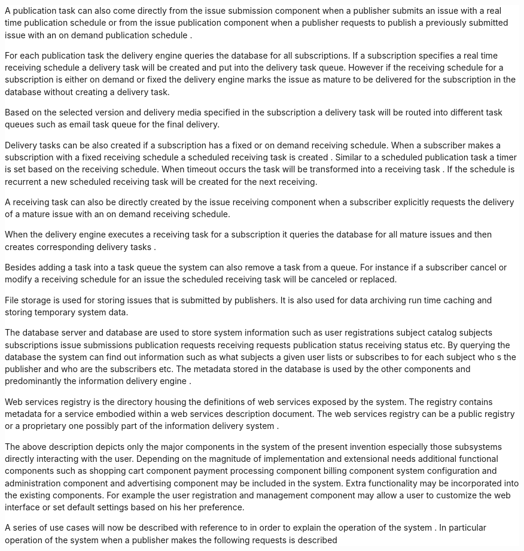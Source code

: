 A publication task can also come directly from the issue submission component when a publisher submits an issue with a real time publication schedule or from the issue publication component when a publisher requests to publish a previously submitted issue with an on demand publication schedule .

For each publication task the delivery engine queries the database for all subscriptions. If a subscription specifies a real time receiving schedule a delivery task will be created and put into the delivery task queue. However if the receiving schedule for a subscription is either on demand or fixed the delivery engine marks the issue as mature to be delivered for the subscription in the database without creating a delivery task.

Based on the selected version and delivery media specified in the subscription a delivery task will be routed into different task queues such as email task queue for the final delivery.

Delivery tasks can be also created if a subscription has a fixed or on demand receiving schedule. When a subscriber makes a subscription with a fixed receiving schedule a scheduled receiving task is created . Similar to a scheduled publication task a timer is set based on the receiving schedule. When timeout occurs the task will be transformed into a receiving task . If the schedule is recurrent a new scheduled receiving task will be created for the next receiving.

A receiving task can also be directly created by the issue receiving component when a subscriber explicitly requests the delivery of a mature issue with an on demand receiving schedule.

When the delivery engine executes a receiving task for a subscription it queries the database for all mature issues and then creates corresponding delivery tasks .

Besides adding a task into a task queue the system can also remove a task from a queue. For instance if a subscriber cancel or modify a receiving schedule for an issue the scheduled receiving task will be canceled or replaced.

File storage is used for storing issues that is submitted by publishers. It is also used for data archiving run time caching and storing temporary system data.

The database server and database are used to store system information such as user registrations subject catalog subjects subscriptions issue submissions publication requests receiving requests publication status receiving status etc. By querying the database the system can find out information such as what subjects a given user lists or subscribes to for each subject who s the publisher and who are the subscribers etc. The metadata stored in the database is used by the other components and predominantly the information delivery engine .

Web services registry is the directory housing the definitions of web services exposed by the system. The registry contains metadata for a service embodied within a web services description document. The web services registry can be a public registry or a proprietary one possibly part of the information delivery system .

The above description depicts only the major components in the system of the present invention especially those subsystems directly interacting with the user. Depending on the magnitude of implementation and extensional needs additional functional components such as shopping cart component payment processing component billing component system configuration and administration component and advertising component may be included in the system. Extra functionality may be incorporated into the existing components. For example the user registration and management component may allow a user to customize the web interface or set default settings based on his her preference.

A series of use cases will now be described with reference to in order to explain the operation of the system . In particular operation of the system when a publisher makes the following requests is described 
